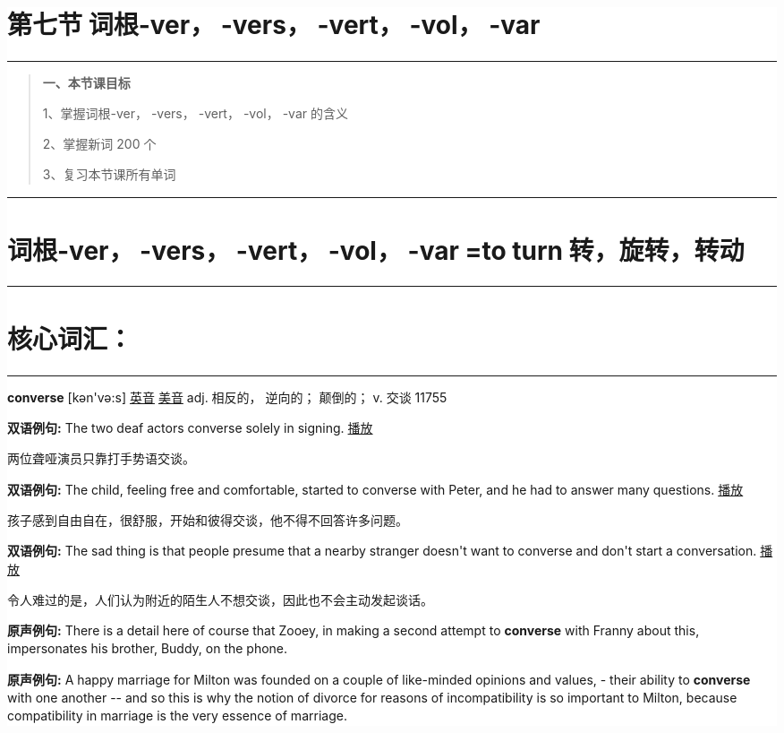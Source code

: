 ﻿# 第七节 词根-ver， -vers， -vert， -vol， -var

***

> **一、本节课目标**
>
> 1、掌握词根-ver， -vers， -vert， -vol， -var 的含义
>
> 2、掌握新词 200 个
>
> 3、复习本节课所有单词

***

# **词根-ver， -vers， -vert， -vol， -var =to turn 转，旋转，转动**

***

# 核心词汇：

***

**converse** \[kən'və\:s] [英音](https://dict.youdao.com/dictvoice?audio=converse\&type=1)  [美音](https://dict.youdao.com/dictvoice?audio=converse\&type=2)  adj. 相反的， 逆向的； 颠倒的； v. 交谈 11755




**双语例句:** The two deaf actors converse solely in signing. [播放](https://dict.youdao.com/dictvoice?audio=The+two+deaf+actors+converse+solely+in+signing.&le=eng&le=eng&type=2)

两位聋哑演员只靠打手势语交谈。 

**双语例句:** The child, feeling free and comfortable, started to converse with Peter, and he had to answer many questions. [播放](https://dict.youdao.com/dictvoice?audio=The+child%2C+feeling+free+and+comfortable%2C+started+to+converse+with+Peter%2C+and+he+had+to+answer+many+questions.&le=eng&le=eng&type=2)

孩子感到自由自在，很舒服，开始和彼得交谈，他不得不回答许多问题。 

**双语例句:** The sad thing is that people presume that a nearby stranger doesn't want to converse and don't start a conversation. [播放](https://dict.youdao.com/dictvoice?audio=The+sad+thing+is+that+people+presume+that+a+nearby+stranger+doesn%27t+want+to+converse+and+don%27t+start+a+conversation.&le=eng&le=eng&type=2)

令人难过的是，人们认为附近的陌生人不想交谈，因此也不会主动发起谈话。 

**原声例句:** There is a detail here of course that Zooey, in making a second attempt to **converse** with Franny about this, impersonates his brother, Buddy, on the phone.



**原声例句:** A happy marriage for Milton was founded on a couple of like-minded opinions and values, - their ability to **converse** with one another -- and so this is why the notion of divorce for reasons of incompatibility is so important to Milton, because compatibility in marriage is the very essence of marriage.
